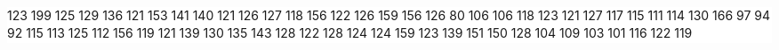 123
199
125
129
136
121
153
141
140
121
126
127
118
156
122
126
159
156
126
80
106
106
118
123
121
127
117
115
111
114
130
166
97
94
92
115
113
125
112
156
119
121
139
130
135
143
128
122
128
124
124
159
123
139
151
150
128
104
109
103
101
116
122
119